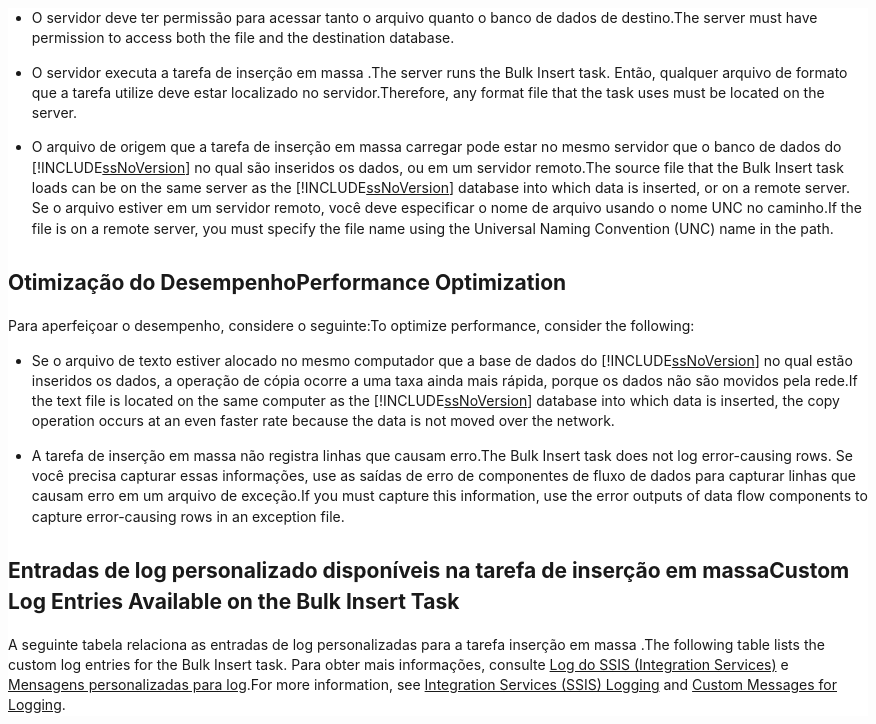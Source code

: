 -   <span data-ttu-id="b20aa-133">O servidor deve ter permissão para acessar tanto o arquivo quanto o banco de dados de destino.</span><span class="sxs-lookup"><span data-stu-id="b20aa-133">The server must have permission to access both the file and the destination database.</span></span>  
  
-   <span data-ttu-id="b20aa-134">O servidor executa a tarefa de inserção em massa .</span><span class="sxs-lookup"><span data-stu-id="b20aa-134">The server runs the Bulk Insert task.</span></span> <span data-ttu-id="b20aa-135">Então, qualquer arquivo de formato que a tarefa utilize deve estar localizado no servidor.</span><span class="sxs-lookup"><span data-stu-id="b20aa-135">Therefore, any format file that the task uses must be located on the server.</span></span>  
  
-   <span data-ttu-id="b20aa-136">O arquivo de origem que a tarefa de inserção em massa carregar pode estar no mesmo servidor que o banco de dados do [!INCLUDE[ssNoVersion](../../includes/ssnoversion-md.md)] no qual são inseridos os dados, ou em um servidor remoto.</span><span class="sxs-lookup"><span data-stu-id="b20aa-136">The source file that the Bulk Insert task loads can be on the same server as the [!INCLUDE[ssNoVersion](../../includes/ssnoversion-md.md)] database into which data is inserted, or on a remote server.</span></span> <span data-ttu-id="b20aa-137">Se o arquivo estiver em um servidor remoto, você deve especificar o nome de arquivo usando o nome UNC no caminho.</span><span class="sxs-lookup"><span data-stu-id="b20aa-137">If the file is on a remote server, you must specify the file name using the Universal Naming Convention (UNC) name in the path.</span></span>  
  
## <a name="performance-optimization"></a><span data-ttu-id="b20aa-138">Otimização do Desempenho</span><span class="sxs-lookup"><span data-stu-id="b20aa-138">Performance Optimization</span></span>  
 <span data-ttu-id="b20aa-139">Para aperfeiçoar o desempenho, considere o seguinte:</span><span class="sxs-lookup"><span data-stu-id="b20aa-139">To optimize performance, consider the following:</span></span>  
  
-   <span data-ttu-id="b20aa-140">Se o arquivo de texto estiver alocado no mesmo computador que a base de dados do [!INCLUDE[ssNoVersion](../../includes/ssnoversion-md.md)] no qual estão inseridos os dados, a operação de cópia ocorre a uma taxa ainda mais rápida, porque os dados não são movidos pela rede.</span><span class="sxs-lookup"><span data-stu-id="b20aa-140">If the text file is located on the same computer as the [!INCLUDE[ssNoVersion](../../includes/ssnoversion-md.md)] database into which data is inserted, the copy operation occurs at an even faster rate because the data is not moved over the network.</span></span>  
  
-   <span data-ttu-id="b20aa-141">A tarefa de inserção em massa não registra linhas que causam erro.</span><span class="sxs-lookup"><span data-stu-id="b20aa-141">The Bulk Insert task does not log error-causing rows.</span></span> <span data-ttu-id="b20aa-142">Se você precisa capturar essas informações, use as saídas de erro de componentes de fluxo de dados para capturar linhas que causam erro em um arquivo de exceção.</span><span class="sxs-lookup"><span data-stu-id="b20aa-142">If you must capture this information, use the error outputs of data flow components to capture error-causing rows in an exception file.</span></span>  
  
## <a name="custom-log-entries-available-on-the-bulk-insert-task"></a><span data-ttu-id="b20aa-143">Entradas de log personalizado disponíveis na tarefa de inserção em massa</span><span class="sxs-lookup"><span data-stu-id="b20aa-143">Custom Log Entries Available on the Bulk Insert Task</span></span>  
 <span data-ttu-id="b20aa-144">A seguinte tabela relaciona as entradas de log personalizadas para a tarefa inserção em massa .</span><span class="sxs-lookup"><span data-stu-id="b20aa-144">The following table lists the custom log entries for the Bulk Insert task.</span></span> <span data-ttu-id="b20aa-145">Para obter mais informações, consulte [Log do SSIS &#40;Integration Services&#41;](../performance/integration-services-ssis-logging.md) e [Mensagens personalizadas para log](../custom-messages-for-logging.md).</span><span class="sxs-lookup"><span data-stu-id="b20aa-145">For more information, see [Integration Services &#40;SSIS&#41; Logging](../performance/integration-services-ssis-logging.md) and [Custom Messages for Logging](../custom-messages-for-logging.md).</span></span>  
  